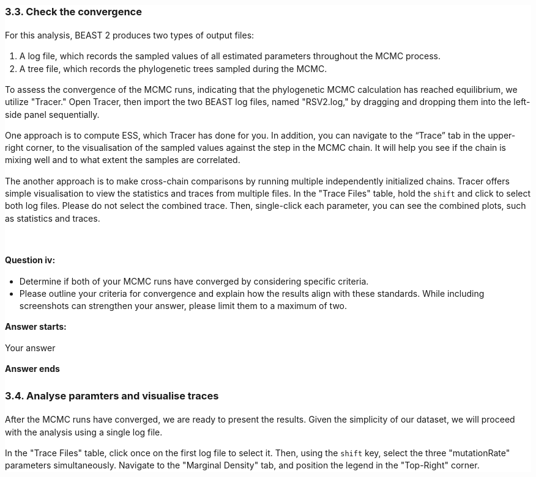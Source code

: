 ### 3.3. Check the convergence

For this analysis, BEAST 2 produces two types of output files:

1.  A log file, which records the sampled values of all estimated parameters throughout the MCMC process.
2.  A tree file, which records the phylogenetic trees sampled during the MCMC.

To assess the convergence of the MCMC runs, indicating that the phylogenetic MCMC calculation has reached equilibrium, we utilize "Tracer." Open Tracer, then import the two BEAST log files, named "RSV2.log," by dragging and dropping them into the left-side panel sequentially.

One approach is to compute ESS, which Tracer has done for you.
In addition, you can navigate to the “Trace” tab in the upper-right corner, to the visualisation of the sampled values against the step in the MCMC chain.
It will help you see if the chain is mixing well and to what extent the samples are correlated.

The another approach is to make cross-chain comparisons by running multiple independently initialized chains.
Tracer offers simple visualisation to view the statistics and traces from multiple files.
In the "Trace Files" table, hold the `shift` and click to select both log files.
Please do not select the combined trace.
Then, single-click each parameter, you can see the combined plots, such as statistics and traces.

<br>

**Question iv:**

-   Determine if both of your MCMC runs have converged by considering specific criteria.
-   Please outline your criteria for convergence and explain how the results align with these standards. While including screenshots can strengthen your answer, please limit them to a maximum of two.

**Answer starts:**

Your answer

**Answer ends**

### 3.4. Analyse paramters and visualise traces

After the MCMC runs have converged, we are ready to present the results.
Given the simplicity of our dataset, we will proceed with the analysis using a single log file.

In the "Trace Files" table, click once on the first log file to select it.
Then, using the `shift` key, select the three "mutationRate" parameters simultaneously.
Navigate to the "Marginal Density" tab, and position the legend in the "Top-Right" corner.
